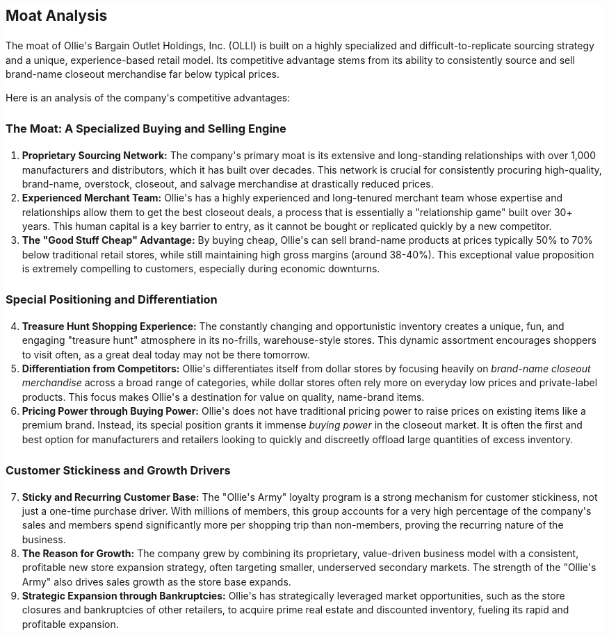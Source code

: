 
## Moat Analysis

The moat of Ollie's Bargain Outlet Holdings, Inc. (OLLI) is built on a highly specialized and difficult-to-replicate sourcing strategy and a unique, experience-based retail model. Its competitive advantage stems from its ability to consistently source and sell brand-name closeout merchandise far below typical prices.

Here is an analysis of the company's competitive advantages:

### The Moat: A Specialized Buying and Selling Engine

1.  **Proprietary Sourcing Network:** The company's primary moat is its extensive and long-standing relationships with over 1,000 manufacturers and distributors, which it has built over decades. This network is crucial for consistently procuring high-quality, brand-name, overstock, closeout, and salvage merchandise at drastically reduced prices.
2.  **Experienced Merchant Team:** Ollie's has a highly experienced and long-tenured merchant team whose expertise and relationships allow them to get the best closeout deals, a process that is essentially a "relationship game" built over 30+ years. This human capital is a key barrier to entry, as it cannot be bought or replicated quickly by a new competitor.
3.  **The "Good Stuff Cheap" Advantage:** By buying cheap, Ollie's can sell brand-name products at prices typically 50% to 70% below traditional retail stores, while still maintaining high gross margins (around 38-40%). This exceptional value proposition is extremely compelling to customers, especially during economic downturns.

### Special Positioning and Differentiation

4.  **Treasure Hunt Shopping Experience:** The constantly changing and opportunistic inventory creates a unique, fun, and engaging "treasure hunt" atmosphere in its no-frills, warehouse-style stores. This dynamic assortment encourages shoppers to visit often, as a great deal today may not be there tomorrow.
5.  **Differentiation from Competitors:** Ollie's differentiates itself from dollar stores by focusing heavily on *brand-name closeout merchandise* across a broad range of categories, while dollar stores often rely more on everyday low prices and private-label products. This focus makes Ollie's a destination for value on quality, name-brand items.
6.  **Pricing Power through Buying Power:** Ollie's does not have traditional pricing power to raise prices on existing items like a premium brand. Instead, its special position grants it immense *buying power* in the closeout market. It is often the first and best option for manufacturers and retailers looking to quickly and discreetly offload large quantities of excess inventory.

### Customer Stickiness and Growth Drivers

7.  **Sticky and Recurring Customer Base:** The "Ollie's Army" loyalty program is a strong mechanism for customer stickiness, not just a one-time purchase driver. With millions of members, this group accounts for a very high percentage of the company's sales and members spend significantly more per shopping trip than non-members, proving the recurring nature of the business.
8.  **The Reason for Growth:** The company grew by combining its proprietary, value-driven business model with a consistent, profitable new store expansion strategy, often targeting smaller, underserved secondary markets. The strength of the "Ollie's Army" also drives sales growth as the store base expands.
9.  **Strategic Expansion through Bankruptcies:** Ollie's has strategically leveraged market opportunities, such as the store closures and bankruptcies of other retailers, to acquire prime real estate and discounted inventory, fueling its rapid and profitable expansion.
